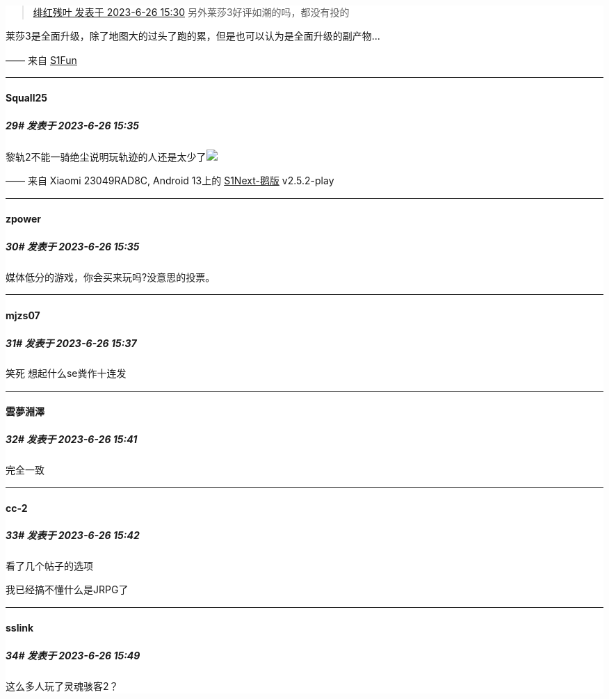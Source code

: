 <blockquote><a href="httphttps://bbs.saraba1st.com/2b/forum.php?mod=redirect&amp;goto=findpost&amp;pid=61440193&amp;ptid=2141715" target="_blank">绯红残叶 发表于 2023-6-26 15:30</a>
另外莱莎3好评如潮的吗，都没有投的</blockquote>
莱莎3是全面升级，除了地图大的过头了跑的累，但是也可以认为是全面升级的副产物…

—— 来自 [S1Fun](https://s1fun.koalcat.com)

*****

####  Squall25  
##### 29#       发表于 2023-6-26 15:35

黎轨2不能一骑绝尘说明玩轨迹的人还是太少了<img src="https://static.saraba1st.com/image/smiley/face2017/035.png" referrerpolicy="no-referrer">

—— 来自 Xiaomi 23049RAD8C, Android 13上的 [S1Next-鹅版](https://github.com/ykrank/S1-Next/releases) v2.5.2-play

*****

####  zpower  
##### 30#       发表于 2023-6-26 15:35

媒体低分的游戏，你会买来玩吗?没意思的投票。


*****

####  mjzs07  
##### 31#       发表于 2023-6-26 15:37

笑死 想起什么se粪作十连发

*****

####  雲夢淵澤  
##### 32#       发表于 2023-6-26 15:41

完全一致

*****

####  cc-2  
##### 33#       发表于 2023-6-26 15:42

看了几个帖子的选项

我已经搞不懂什么是JRPG了

*****

####  sslink  
##### 34#       发表于 2023-6-26 15:49

这么多人玩了灵魂骇客2？
